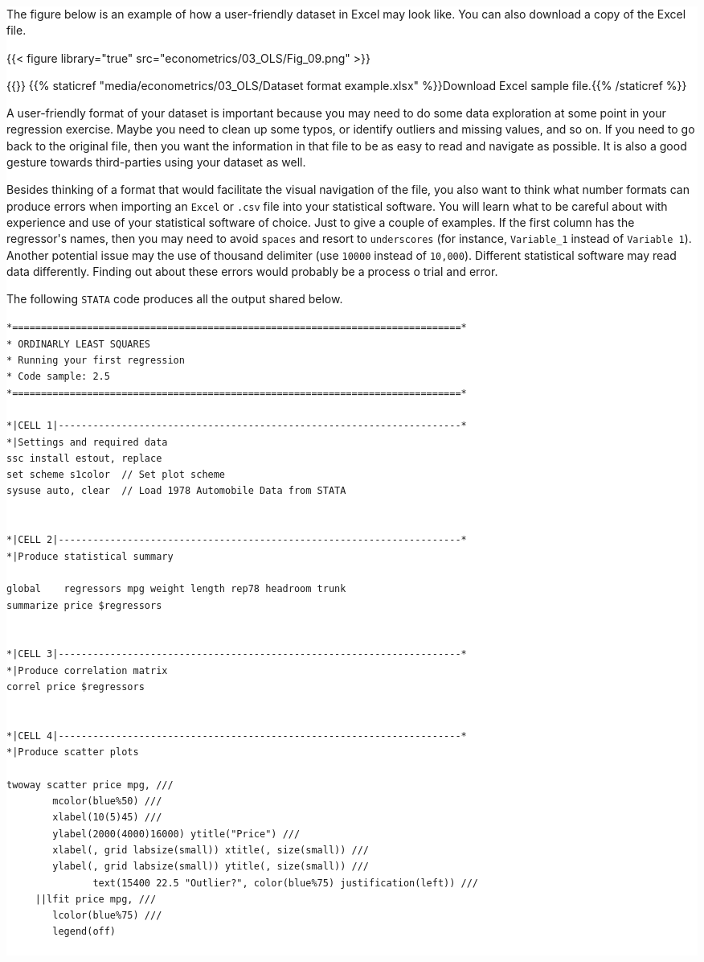 The figure below is an example of how a user-friendly dataset in Excel may look like. You can also download a copy of the Excel file.

{{< figure library="true" src="econometrics/03_OLS/Fig_09.png" >}}

{{<icon name="file-excel" pack="fas" >}} {{% staticref "media/econometrics/03_OLS/Dataset format example.xlsx" %}}Download Excel sample file.{{% /staticref %}}

A user-friendly format of your dataset is important because you may need to do some data exploration at some point in your regression exercise. Maybe you need to clean up some typos, or identify outliers and missing values, and so on. If you need to go back to the original file, then you want the information in that file to be as easy to read and navigate as possible. It is also a good gesture towards third-parties using your dataset as well.

Besides thinking of a format that would facilitate the visual navigation of the file, you also want to think what number formats can produce errors when importing an `Excel` or `.csv` file into your statistical software. You will learn what to be careful about with experience and use of your statistical software of choice. Just to give a couple of examples. If the first column has the regressor's names, then you may need to avoid `spaces` and resort to `underscores` (for instance, `Variable_1` instead of `Variable 1`). Another potential issue may the use of thousand delimiter (use `10000` instead of `10,000`). Different statistical software may read data differently. Finding out about these errors would probably be a process o trial and error.

The following `STATA` code produces all the output shared below.

```
*==============================================================================*
* ORDINARLY LEAST SQUARES
* Running your first regression
* Code sample: 2.5
*==============================================================================*

*|CELL 1|----------------------------------------------------------------------*
*|Settings and required data
ssc install estout, replace
set scheme s1color  // Set plot scheme
sysuse auto, clear  // Load 1978 Automobile Data from STATA


*|CELL 2|----------------------------------------------------------------------*
*|Produce statistical summary

global    regressors mpg weight length rep78 headroom trunk
summarize price $regressors


*|CELL 3|----------------------------------------------------------------------*
*|Produce correlation matrix
correl price $regressors


*|CELL 4|----------------------------------------------------------------------*
*|Produce scatter plots

twoway scatter price mpg, ///
        mcolor(blue%50) ///
        xlabel(10(5)45) ///
        ylabel(2000(4000)16000) ytitle("Price") ///
        xlabel(, grid labsize(small)) xtitle(, size(small)) ///
        ylabel(, grid labsize(small)) ytitle(, size(small)) ///
               text(15400 22.5 "Outlier?", color(blue%75) justification(left)) ///
     ||lfit price mpg, ///
        lcolor(blue%75) ///
        legend(off)


```